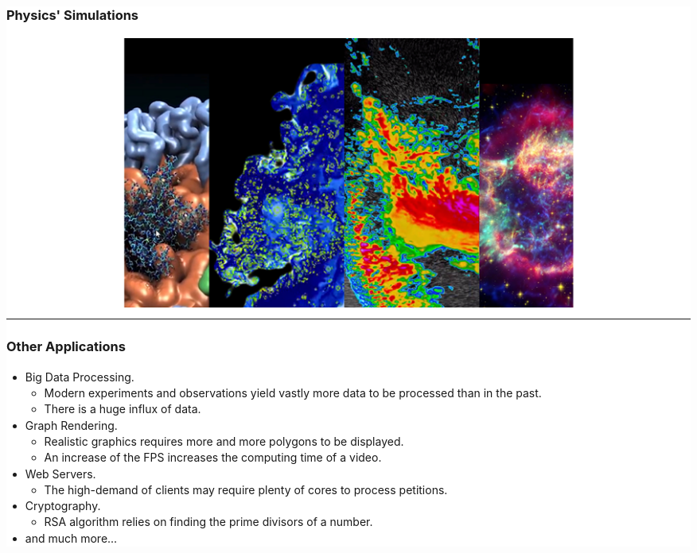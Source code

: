 ### Physics' Simulations
<center><img src="images/physics_modelling.png" style="width: 70%" align="center"/></center>

---

### Other Applications
- Big Data Processing.
	- Modern experiments and observations yield vastly more data to be processed than in the past.
	- There is a huge influx of data.
- Graph Rendering.
	- Realistic graphics requires more and more polygons to be displayed.
	- An increase of the FPS increases the computing time of a video.
- Web Servers.
	- The high-demand of clients may require plenty of cores to process petitions.
- Cryptography.
	- RSA algorithm relies on finding the prime divisors of a number.
- and much more...
